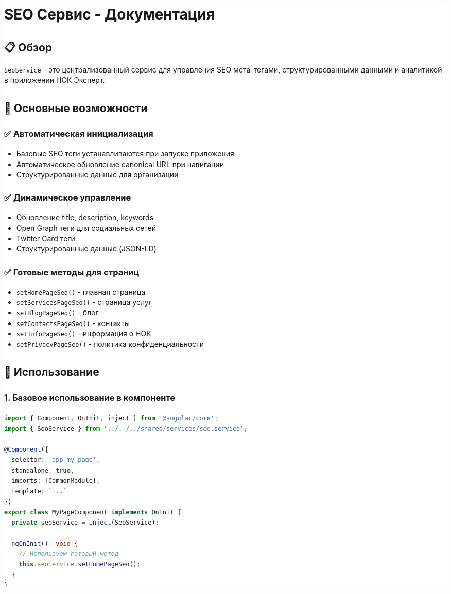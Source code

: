 # SEO Сервис - Документация

## 📋 Обзор

`SeoService` - это централизованный сервис для управления SEO мета-тегами, структурированными данными и аналитикой в приложении НОК Эксперт.

## 🚀 Основные возможности

### ✅ Автоматическая инициализация
- Базовые SEO теги устанавливаются при запуске приложения
- Автоматическое обновление canonical URL при навигации
- Структурированные данные для организации

### ✅ Динамическое управление
- Обновление title, description, keywords
- Open Graph теги для социальных сетей
- Twitter Card теги
- Структурированные данные (JSON-LD)

### ✅ Готовые методы для страниц
- `setHomePageSeo()` - главная страница
- `setServicesPageSeo()` - страница услуг
- `setBlogPageSeo()` - блог
- `setContactsPageSeo()` - контакты
- `setInfoPageSeo()` - информация о НОК
- `setPrivacyPageSeo()` - политика конфиденциальности

## 📖 Использование

### 1. Базовое использование в компоненте

```typescript
import { Component, OnInit, inject } from '@angular/core';
import { SeoService } from '../../../shared/services/seo.service';

@Component({
  selector: 'app-my-page',
  standalone: true,
  imports: [CommonModule],
  template: `...`
})
export class MyPageComponent implements OnInit {
  private seoService = inject(SeoService);

  ngOnInit(): void {
    // Используем готовый метод
    this.seoService.setHomePageSeo();
  }
}
```
